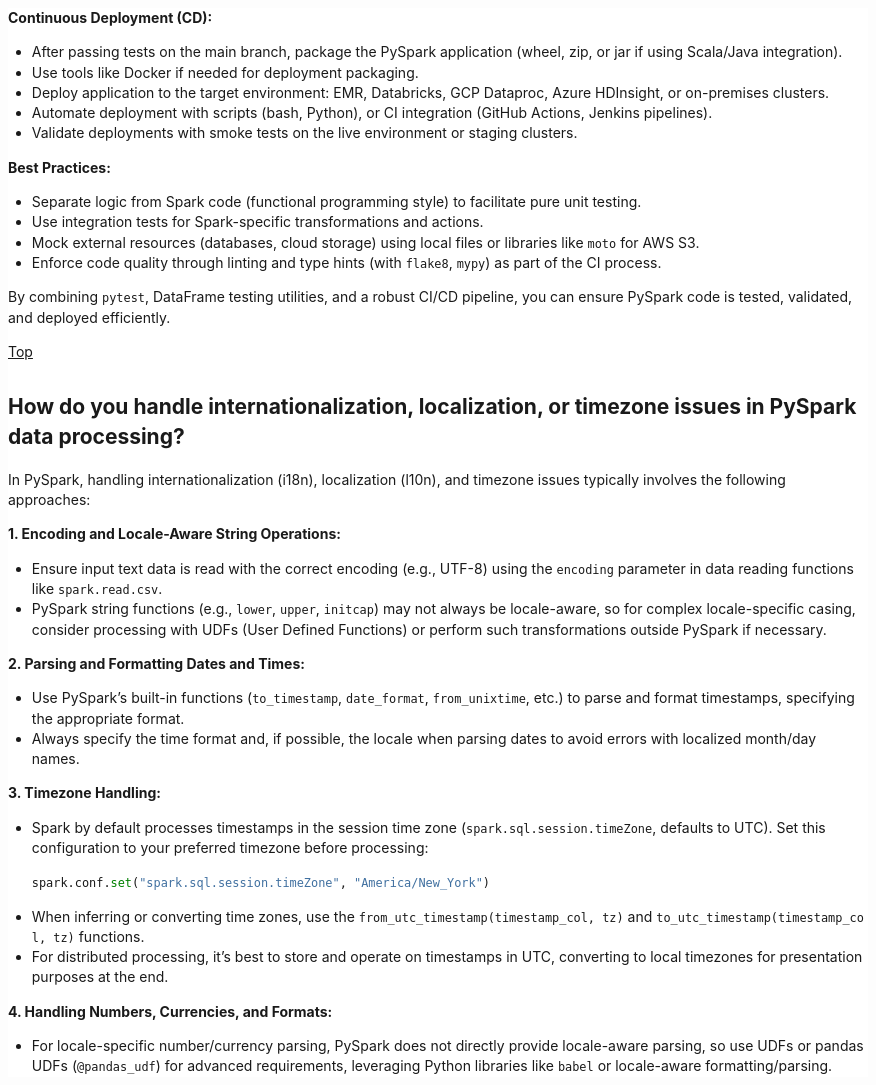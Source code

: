 **Continuous Deployment (CD):**
- After passing tests on the main branch, package the PySpark application (wheel, zip, or jar if using Scala/Java integration).
- Use tools like Docker if needed for deployment packaging.
- Deploy application to the target environment: EMR, Databricks, GCP Dataproc, Azure HDInsight, or on-premises clusters.
- Automate deployment with scripts (bash, Python), or CI integration (GitHub Actions, Jenkins pipelines).
- Validate deployments with smoke tests on the live environment or staging clusters.

**Best Practices:**
- Separate logic from Spark code (functional programming style) to facilitate pure unit testing.
- Use integration tests for Spark-specific transformations and actions.
- Mock external resources (databases, cloud storage) using local files or libraries like `moto` for AWS S3.
- Enforce code quality through linting and type hints (with `flake8`, `mypy`) as part of the CI process.

By combining `pytest`, DataFrame testing utilities, and a robust CI/CD pipeline, you can ensure PySpark code is tested, validated, and deployed efficiently.

[Top](#top)

## How do you handle internationalization, localization, or timezone issues in PySpark data processing?
In PySpark, handling internationalization (i18n), localization (l10n), and timezone issues typically involves the following approaches:

**1. Encoding and Locale-Aware String Operations:**
- Ensure input text data is read with the correct encoding (e.g., UTF-8) using the `encoding` parameter in data reading functions like `spark.read.csv`.
- PySpark string functions (e.g., `lower`, `upper`, `initcap`) may not always be locale-aware, so for complex locale-specific casing, consider processing with UDFs (User Defined Functions) or perform such transformations outside PySpark if necessary.

**2. Parsing and Formatting Dates and Times:**
- Use PySpark’s built-in functions (`to_timestamp`, `date_format`, `from_unixtime`, etc.) to parse and format timestamps, specifying the appropriate format.
- Always specify the time format and, if possible, the locale when parsing dates to avoid errors with localized month/day names.

**3. Timezone Handling:**
- Spark by default processes timestamps in the session time zone (`spark.sql.session.timeZone`, defaults to UTC). Set this configuration to your preferred timezone before processing:
  ```python
  spark.conf.set("spark.sql.session.timeZone", "America/New_York")
  ```
- When inferring or converting time zones, use the `from_utc_timestamp(timestamp_col, tz)` and `to_utc_timestamp(timestamp_col, tz)` functions.
- For distributed processing, it’s best to store and operate on timestamps in UTC, converting to local timezones for presentation purposes at the end.

**4. Handling Numbers, Currencies, and Formats:**
- For locale-specific number/currency parsing, PySpark does not directly provide locale-aware parsing, so use UDFs or pandas UDFs (`@pandas_udf`) for advanced requirements, leveraging Python libraries like `babel` or locale-aware formatting/parsing.
